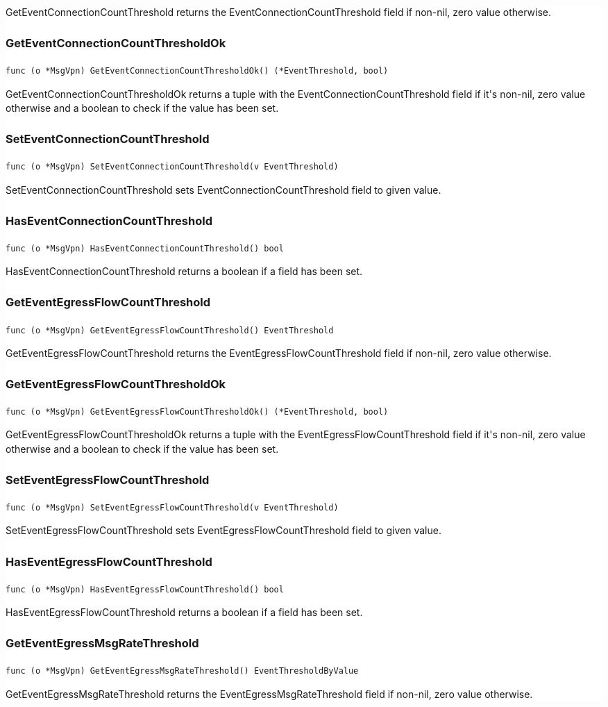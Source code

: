 GetEventConnectionCountThreshold returns the EventConnectionCountThreshold field if non-nil, zero value otherwise.

### GetEventConnectionCountThresholdOk

`func (o *MsgVpn) GetEventConnectionCountThresholdOk() (*EventThreshold, bool)`

GetEventConnectionCountThresholdOk returns a tuple with the EventConnectionCountThreshold field if it's non-nil, zero value otherwise
and a boolean to check if the value has been set.

### SetEventConnectionCountThreshold

`func (o *MsgVpn) SetEventConnectionCountThreshold(v EventThreshold)`

SetEventConnectionCountThreshold sets EventConnectionCountThreshold field to given value.

### HasEventConnectionCountThreshold

`func (o *MsgVpn) HasEventConnectionCountThreshold() bool`

HasEventConnectionCountThreshold returns a boolean if a field has been set.

### GetEventEgressFlowCountThreshold

`func (o *MsgVpn) GetEventEgressFlowCountThreshold() EventThreshold`

GetEventEgressFlowCountThreshold returns the EventEgressFlowCountThreshold field if non-nil, zero value otherwise.

### GetEventEgressFlowCountThresholdOk

`func (o *MsgVpn) GetEventEgressFlowCountThresholdOk() (*EventThreshold, bool)`

GetEventEgressFlowCountThresholdOk returns a tuple with the EventEgressFlowCountThreshold field if it's non-nil, zero value otherwise
and a boolean to check if the value has been set.

### SetEventEgressFlowCountThreshold

`func (o *MsgVpn) SetEventEgressFlowCountThreshold(v EventThreshold)`

SetEventEgressFlowCountThreshold sets EventEgressFlowCountThreshold field to given value.

### HasEventEgressFlowCountThreshold

`func (o *MsgVpn) HasEventEgressFlowCountThreshold() bool`

HasEventEgressFlowCountThreshold returns a boolean if a field has been set.

### GetEventEgressMsgRateThreshold

`func (o *MsgVpn) GetEventEgressMsgRateThreshold() EventThresholdByValue`

GetEventEgressMsgRateThreshold returns the EventEgressMsgRateThreshold field if non-nil, zero value otherwise.
